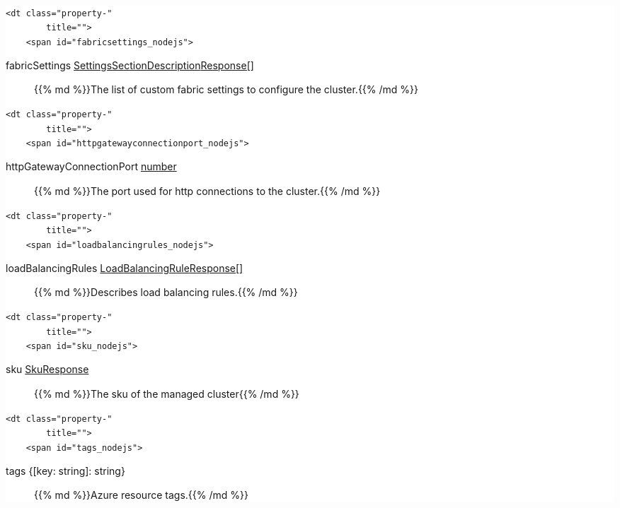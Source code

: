     <dt class="property-"
            title="">
        <span id="fabricsettings_nodejs">
<a href="#fabricsettings_nodejs" style="color: inherit; text-decoration: inherit;">fabric<wbr>Settings</a>
</span> 
        <span class="property-indicator"></span>
        <span class="property-type"><a href="#settingssectiondescriptionresponse">Settings<wbr>Section<wbr>Description<wbr>Response[]</a></span>
    </dt>
    <dd>{{% md %}}The list of custom fabric settings to configure the cluster.{{% /md %}}</dd>

    <dt class="property-"
            title="">
        <span id="httpgatewayconnectionport_nodejs">
<a href="#httpgatewayconnectionport_nodejs" style="color: inherit; text-decoration: inherit;">http<wbr>Gateway<wbr>Connection<wbr>Port</a>
</span> 
        <span class="property-indicator"></span>
        <span class="property-type"><a href="https://developer.mozilla.org/en-US/docs/Web/JavaScript/Reference/Global_Objects/integer">number</a></span>
    </dt>
    <dd>{{% md %}}The port used for http connections to the cluster.{{% /md %}}</dd>

    <dt class="property-"
            title="">
        <span id="loadbalancingrules_nodejs">
<a href="#loadbalancingrules_nodejs" style="color: inherit; text-decoration: inherit;">load<wbr>Balancing<wbr>Rules</a>
</span> 
        <span class="property-indicator"></span>
        <span class="property-type"><a href="#loadbalancingruleresponse">Load<wbr>Balancing<wbr>Rule<wbr>Response[]</a></span>
    </dt>
    <dd>{{% md %}}Describes load balancing rules.{{% /md %}}</dd>

    <dt class="property-"
            title="">
        <span id="sku_nodejs">
<a href="#sku_nodejs" style="color: inherit; text-decoration: inherit;">sku</a>
</span> 
        <span class="property-indicator"></span>
        <span class="property-type"><a href="#skuresponse">Sku<wbr>Response</a></span>
    </dt>
    <dd>{{% md %}}The sku of the managed cluster{{% /md %}}</dd>

    <dt class="property-"
            title="">
        <span id="tags_nodejs">
<a href="#tags_nodejs" style="color: inherit; text-decoration: inherit;">tags</a>
</span> 
        <span class="property-indicator"></span>
        <span class="property-type">{[key: string]: string}</span>
    </dt>
    <dd>{{% md %}}Azure resource tags.{{% /md %}}</dd>
